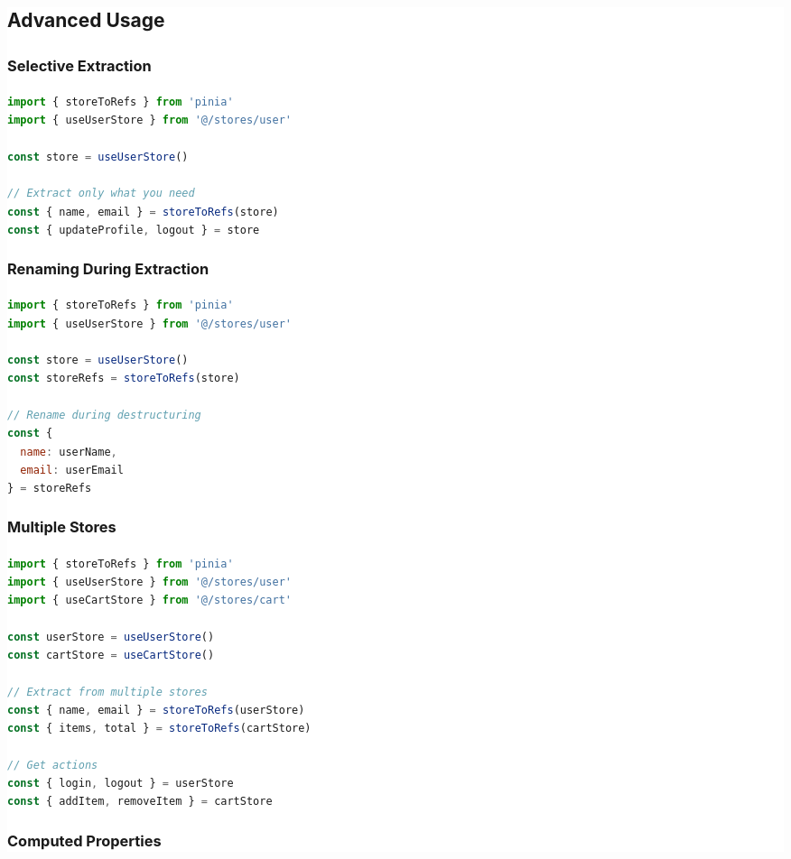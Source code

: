 ## Advanced Usage

### Selective Extraction

```js
import { storeToRefs } from 'pinia'
import { useUserStore } from '@/stores/user'

const store = useUserStore()

// Extract only what you need
const { name, email } = storeToRefs(store)
const { updateProfile, logout } = store
```

### Renaming During Extraction

```js
import { storeToRefs } from 'pinia'
import { useUserStore } from '@/stores/user'

const store = useUserStore()
const storeRefs = storeToRefs(store)

// Rename during destructuring
const {
  name: userName,
  email: userEmail
} = storeRefs
```

### Multiple Stores

```js
import { storeToRefs } from 'pinia'
import { useUserStore } from '@/stores/user'
import { useCartStore } from '@/stores/cart'

const userStore = useUserStore()
const cartStore = useCartStore()

// Extract from multiple stores
const { name, email } = storeToRefs(userStore)
const { items, total } = storeToRefs(cartStore)

// Get actions
const { login, logout } = userStore
const { addItem, removeItem } = cartStore
```

### Computed Properties

